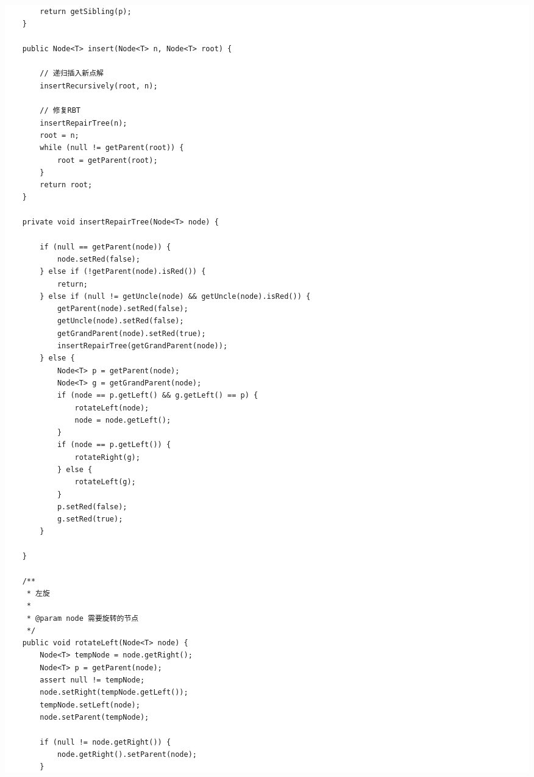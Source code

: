 ```
        return getSibling(p);
    }

    public Node<T> insert(Node<T> n, Node<T> root) {

        // 递归插入新点解
        insertRecursively(root, n);

        // 修复RBT
        insertRepairTree(n);
        root = n;
        while (null != getParent(root)) {
            root = getParent(root);
        }
        return root;
    }

    private void insertRepairTree(Node<T> node) {

        if (null == getParent(node)) {
            node.setRed(false);
        } else if (!getParent(node).isRed()) {
            return;
        } else if (null != getUncle(node) && getUncle(node).isRed()) {
            getParent(node).setRed(false);
            getUncle(node).setRed(false);
            getGrandParent(node).setRed(true);
            insertRepairTree(getGrandParent(node));
        } else {
            Node<T> p = getParent(node);
            Node<T> g = getGrandParent(node);
            if (node == p.getLeft() && g.getLeft() == p) {
                rotateLeft(node);
                node = node.getLeft();
            }
            if (node == p.getLeft()) {
                rotateRight(g);
            } else {
                rotateLeft(g);
            }
            p.setRed(false);
            g.setRed(true);
        }

    }

    /**
     * 左旋
     *
     * @param node 需要旋转的节点
     */
    public void rotateLeft(Node<T> node) {
        Node<T> tempNode = node.getRight();
        Node<T> p = getParent(node);
        assert null != tempNode;
        node.setRight(tempNode.getLeft());
        tempNode.setLeft(node);
        node.setParent(tempNode);

        if (null != node.getRight()) {
            node.getRight().setParent(node);
        }

```